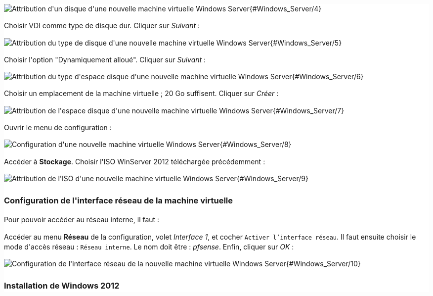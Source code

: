 ![Attribution d'un disque d'une nouvelle machine virtuelle Windows
Server](Archi1/WS_Screenshots/4.png){#Windows_Server/4}


Choisir VDI comme type de disque dur. Cliquer sur *Suivant* :


![Attribution du type de disque d'une nouvelle machine virtuelle Windows
Server](Archi1/WS_Screenshots/5.png){#Windows_Server/5}


Choisir l'option \"Dynamiquement alloué\". Cliquer sur *Suivant* :


![Attribution du type d'espace disque d'une nouvelle machine virtuelle
Windows Server](Archi1/WS_Screenshots/6.png){#Windows_Server/6}


Choisir un emplacement de la machine virtuelle ; 20 Go suffisent.
Cliquer sur *Créer* :


![Attribution de l'espace disque d'une nouvelle machine virtuelle
Windows Server](Archi1/WS_Screenshots/7.png){#Windows_Server/7}


Ouvrir le menu de configuration :


![Configuration d'une nouvelle machine virtuelle Windows
Server](Archi1/WS_Screenshots/8.png){#Windows_Server/8}


Accéder à **Stockage**. Choisir l'ISO WinServer 2012 téléchargée
précédemment :


![Attribution de l'ISO d'une nouvelle machine virtuelle Windows
Server](Archi1/WS_Screenshots/9.png){#Windows_Server/9}


### Configuration de l'interface réseau de la machine virtuelle

Pour pouvoir accéder au réseau interne, il faut :

Accéder au menu **Réseau** de la configuration, volet *Interface 1*, et
cocher `Activer l’interface réseau`. Il faut ensuite choisir le mode
d'accès réseau : `Réseau interne`. Le nom doit être : *pfsense*. Enfin,
cliquer sur *OK* :


![Configuration de l'interface réseau de la nouvelle machine virtuelle
Windows Server](Archi1/WS_Screenshots/10.png){#Windows_Server/10}


### Installation de Windows 2012
